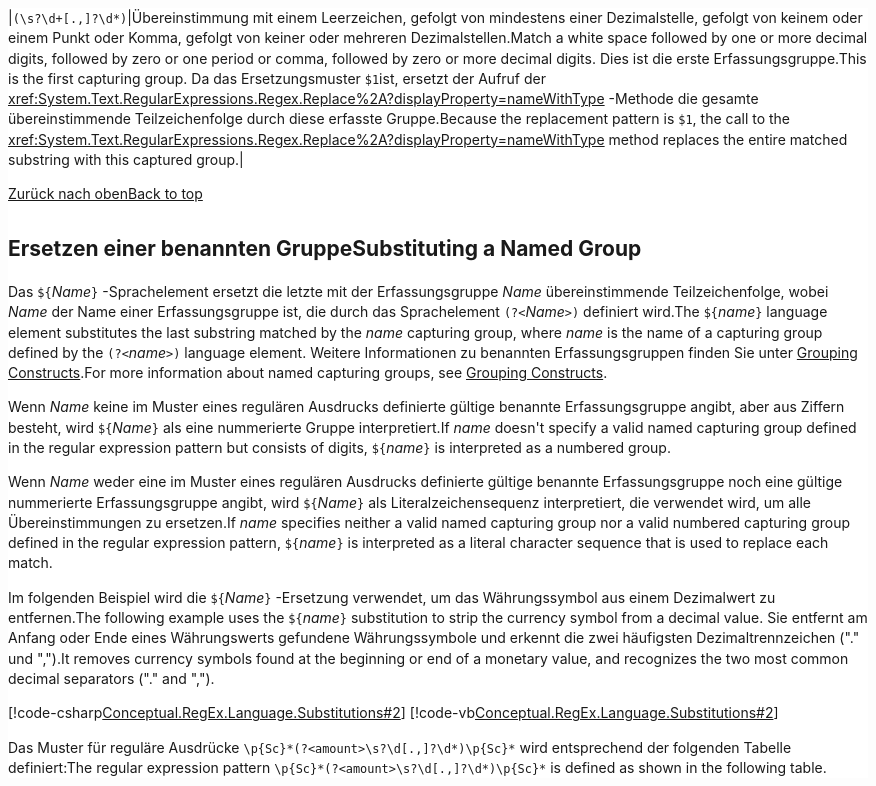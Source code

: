 |`(\s?\d+[.,]?\d*)`|<span data-ttu-id="2ae9f-162">Übereinstimmung mit einem Leerzeichen, gefolgt von mindestens einer Dezimalstelle, gefolgt von keinem oder einem Punkt oder Komma, gefolgt von keiner oder mehreren Dezimalstellen.</span><span class="sxs-lookup"><span data-stu-id="2ae9f-162">Match a white space followed by one or more decimal digits, followed by zero or one period or comma, followed by zero or more decimal digits.</span></span> <span data-ttu-id="2ae9f-163">Dies ist die erste Erfassungsgruppe.</span><span class="sxs-lookup"><span data-stu-id="2ae9f-163">This is the first capturing group.</span></span> <span data-ttu-id="2ae9f-164">Da das Ersetzungsmuster `$1`ist, ersetzt der Aufruf der <xref:System.Text.RegularExpressions.Regex.Replace%2A?displayProperty=nameWithType> -Methode die gesamte übereinstimmende Teilzeichenfolge durch diese erfasste Gruppe.</span><span class="sxs-lookup"><span data-stu-id="2ae9f-164">Because the replacement pattern is `$1`, the call to the <xref:System.Text.RegularExpressions.Regex.Replace%2A?displayProperty=nameWithType> method replaces the entire matched substring with this captured group.</span></span>|  
  
 [<span data-ttu-id="2ae9f-165">Zurück nach oben</span><span class="sxs-lookup"><span data-stu-id="2ae9f-165">Back to top</span></span>](#Top)  
  
<a name="Named"></a>   
## <a name="substituting-a-named-group"></a><span data-ttu-id="2ae9f-166">Ersetzen einer benannten Gruppe</span><span class="sxs-lookup"><span data-stu-id="2ae9f-166">Substituting a Named Group</span></span>  
 <span data-ttu-id="2ae9f-167">Das `${`*Name*`}` -Sprachelement ersetzt die letzte mit der Erfassungsgruppe *Name* übereinstimmende Teilzeichenfolge, wobei *Name* der Name einer Erfassungsgruppe ist, die durch das Sprachelement `(?<`*Name*`>)` definiert wird.</span><span class="sxs-lookup"><span data-stu-id="2ae9f-167">The `${`*name*`}` language element substitutes the last substring matched by the *name* capturing group, where *name* is the name of a capturing group defined by the `(?<`*name*`>)` language element.</span></span> <span data-ttu-id="2ae9f-168">Weitere Informationen zu benannten Erfassungsgruppen finden Sie unter [Grouping Constructs](../../../docs/standard/base-types/grouping-constructs-in-regular-expressions.md).</span><span class="sxs-lookup"><span data-stu-id="2ae9f-168">For more information about named capturing groups, see [Grouping Constructs](../../../docs/standard/base-types/grouping-constructs-in-regular-expressions.md).</span></span>  
  
 <span data-ttu-id="2ae9f-169">Wenn *Name* keine im Muster eines regulären Ausdrucks definierte gültige benannte Erfassungsgruppe angibt, aber aus Ziffern besteht, wird `${`*Name*`}` als eine nummerierte Gruppe interpretiert.</span><span class="sxs-lookup"><span data-stu-id="2ae9f-169">If *name* doesn't specify a valid named capturing group defined in the regular expression pattern but consists of digits, `${`*name*`}` is interpreted as a numbered group.</span></span>  
  
 <span data-ttu-id="2ae9f-170">Wenn *Name* weder eine im Muster eines regulären Ausdrucks definierte gültige benannte Erfassungsgruppe noch eine gültige nummerierte Erfassungsgruppe angibt, wird `${`*Name*`}` als Literalzeichensequenz interpretiert, die verwendet wird, um alle Übereinstimmungen zu ersetzen.</span><span class="sxs-lookup"><span data-stu-id="2ae9f-170">If *name* specifies neither a valid named capturing group nor a valid numbered capturing group defined in the regular expression pattern, `${`*name*`}` is interpreted as a literal character sequence that is used to replace each match.</span></span>  
  
 <span data-ttu-id="2ae9f-171">Im folgenden Beispiel wird die `${`*Name*`}` -Ersetzung verwendet, um das Währungssymbol aus einem Dezimalwert zu entfernen.</span><span class="sxs-lookup"><span data-stu-id="2ae9f-171">The following example uses the `${`*name*`}` substitution to strip the currency symbol from a decimal value.</span></span> <span data-ttu-id="2ae9f-172">Sie entfernt am Anfang oder Ende eines Währungswerts gefundene Währungssymbole und erkennt die zwei häufigsten Dezimaltrennzeichen ("." und ",").</span><span class="sxs-lookup"><span data-stu-id="2ae9f-172">It removes currency symbols found at the beginning or end of a monetary value, and recognizes the two most common decimal separators ("." and ",").</span></span>  
  
 [!code-csharp[Conceptual.RegEx.Language.Substitutions#2](../../../samples/snippets/csharp/VS_Snippets_CLR/conceptual.regex.language.substitutions/cs/namedgroup1.cs#2)]
 [!code-vb[Conceptual.RegEx.Language.Substitutions#2](../../../samples/snippets/visualbasic/VS_Snippets_CLR/conceptual.regex.language.substitutions/vb/namedgroup1.vb#2)]  
  
 <span data-ttu-id="2ae9f-173">Das Muster für reguläre Ausdrücke `\p{Sc}*(?<amount>\s?\d[.,]?\d*)\p{Sc}*` wird entsprechend der folgenden Tabelle definiert:</span><span class="sxs-lookup"><span data-stu-id="2ae9f-173">The regular expression pattern `\p{Sc}*(?<amount>\s?\d[.,]?\d*)\p{Sc}*` is defined as shown in the following table.</span></span>  
  